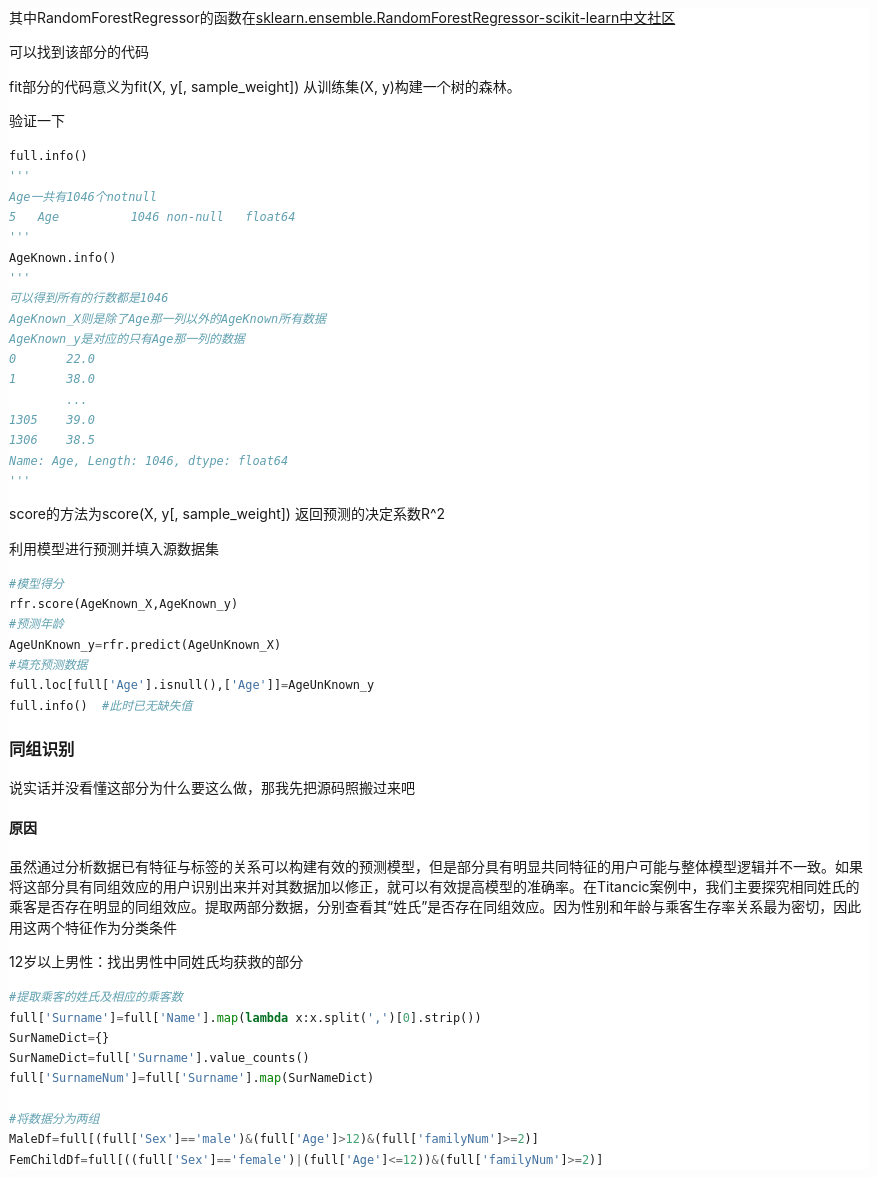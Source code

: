 其中RandomForestRegressor的函数在[sklearn.ensemble.RandomForestRegressor-scikit-learn中文社区](https://scikit-learn.org.cn/view/650.html)

可以找到该部分的代码

fit部分的代码意义为fit(X, y[, sample_weight])	从训练集(X, y)构建一个树的森林。

验证一下

```python
full.info()
'''
Age一共有1046个notnull
5   Age          1046 non-null   float64
'''
AgeKnown.info()
'''
可以得到所有的行数都是1046
AgeKnown_X则是除了Age那一列以外的AgeKnown所有数据
AgeKnown_y是对应的只有Age那一列的数据
0       22.0
1       38.0
        ... 
1305    39.0
1306    38.5
Name: Age, Length: 1046, dtype: float64
'''
```

score的方法为score(X, y[, sample_weight])	返回预测的决定系数R^2

利用模型进行预测并填入源数据集

```python
#模型得分
rfr.score(AgeKnown_X,AgeKnown_y)
#预测年龄
AgeUnKnown_y=rfr.predict(AgeUnKnown_X)
#填充预测数据
full.loc[full['Age'].isnull(),['Age']]=AgeUnKnown_y
full.info()  #此时已无缺失值
```

### 同组识别

说实话并没看懂这部分为什么要这么做，那我先把源码照搬过来吧

#### 原因

虽然通过分析数据已有特征与标签的关系可以构建有效的预测模型，但是部分具有明显共同特征的用户可能与整体模型逻辑并不一致。如果将这部分具有同组效应的用户识别出来并对其数据加以修正，就可以有效提高模型的准确率。在Titancic案例中，我们主要探究相同姓氏的乘客是否存在明显的同组效应。提取两部分数据，分别查看其“姓氏”是否存在同组效应。因为性别和年龄与乘客生存率关系最为密切，因此用这两个特征作为分类条件

12岁以上男性：找出男性中同姓氏均获救的部分

```python
#提取乘客的姓氏及相应的乘客数
full['Surname']=full['Name'].map(lambda x:x.split(',')[0].strip())
SurNameDict={}
SurNameDict=full['Surname'].value_counts()
full['SurnameNum']=full['Surname'].map(SurNameDict)

#将数据分为两组
MaleDf=full[(full['Sex']=='male')&(full['Age']>12)&(full['familyNum']>=2)]
FemChildDf=full[((full['Sex']=='female')|(full['Age']<=12))&(full['familyNum']>=2)]
```
